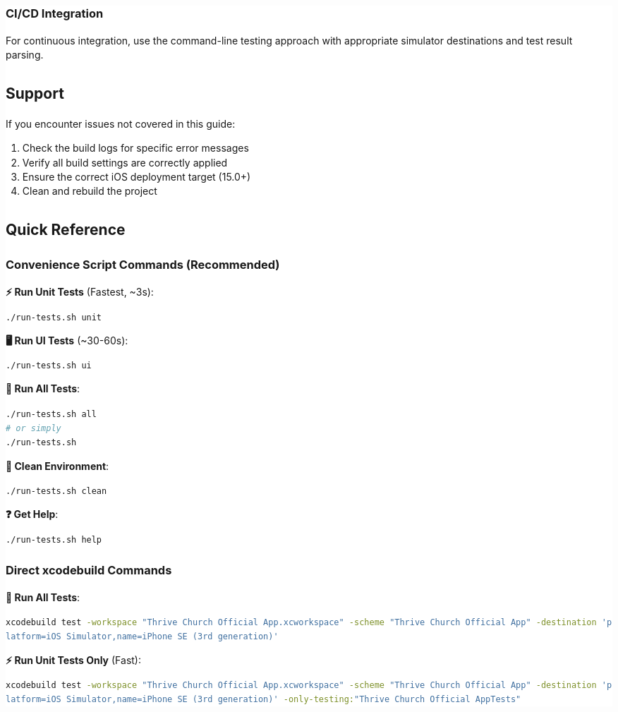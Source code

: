 ### CI/CD Integration

For continuous integration, use the command-line testing approach with appropriate simulator destinations and test result parsing.

## Support

If you encounter issues not covered in this guide:
1. Check the build logs for specific error messages
2. Verify all build settings are correctly applied
3. Ensure the correct iOS deployment target (15.0+)
4. Clean and rebuild the project

## Quick Reference

### Convenience Script Commands (Recommended)

**⚡ Run Unit Tests** (Fastest, ~3s):
```bash
./run-tests.sh unit
```

**🖥️ Run UI Tests** (~30-60s):
```bash
./run-tests.sh ui
```

**🚀 Run All Tests**:
```bash
./run-tests.sh all
# or simply
./run-tests.sh
```

**🧹 Clean Environment**:
```bash
./run-tests.sh clean
```

**❓ Get Help**:
```bash
./run-tests.sh help
```

### Direct xcodebuild Commands

**🚀 Run All Tests**:
```bash
xcodebuild test -workspace "Thrive Church Official App.xcworkspace" -scheme "Thrive Church Official App" -destination 'platform=iOS Simulator,name=iPhone SE (3rd generation)'
```

**⚡ Run Unit Tests Only** (Fast):
```bash
xcodebuild test -workspace "Thrive Church Official App.xcworkspace" -scheme "Thrive Church Official App" -destination 'platform=iOS Simulator,name=iPhone SE (3rd generation)' -only-testing:"Thrive Church Official AppTests"
```
